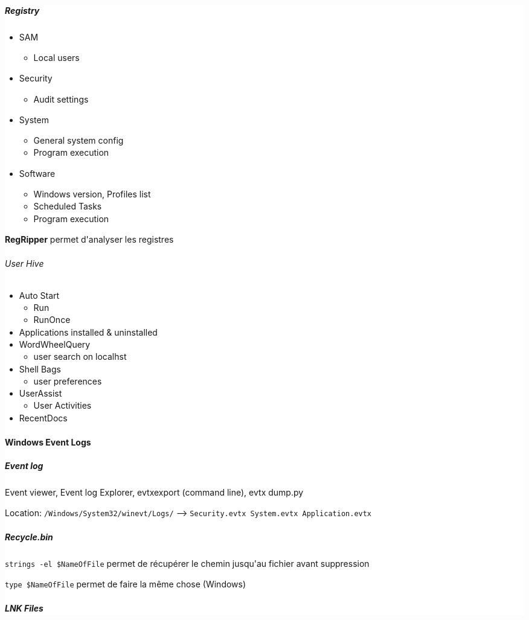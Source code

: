 ##### Registry

- SAM

    - Local users

- Security

    - Audit settings

- System

    - General system config
    - Program execution

- Software

    - Windows version, Profiles list
    - Scheduled Tasks
    - Program execution

    

**RegRipper** permet d'analyser les registres



###### User Hive

- Auto Start
    - Run
    - RunOnce
- Applications installed & uninstalled
- WordWheelQuery
    - user search on localhst
- Shell Bags
    - user preferences
- UserAssist
    - User Activities
- RecentDocs



#### Windows Event Logs

##### Event log

Event viewer, Event log Explorer, evtxexport (command line), evtx dump.py

Location: `/Windows/System32/winevt/Logs/` -->  `Security.evtx System.evtx Application.evtx`



##### Recycle.bin

`strings -el $NameOfFile` permet de récupérer le chemin jusqu'au fichier avant suppression

`type $NameOfFile` permet de faire la même chose (Windows)



##### LNK Files
